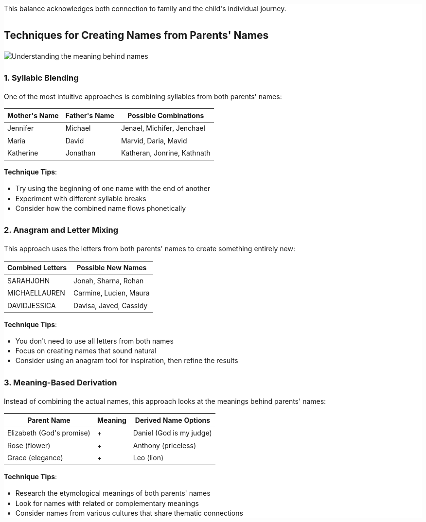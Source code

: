 This balance acknowledges both connection to family and the child's individual journey.

## Techniques for Creating Names from Parents' Names

![Understanding the meaning behind names](./images/name-meaning.jpg)

### 1. Syllabic Blending

One of the most intuitive approaches is combining syllables from both parents' names:

| Mother's Name | Father's Name | Possible Combinations |
|---------------|---------------|------------------------|
| Jennifer      | Michael       | Jenael, Michifer, Jenchael |
| Maria         | David         | Marvid, Daria, Mavid |
| Katherine     | Jonathan      | Katheran, Jonrine, Kathnath |

**Technique Tips**:
- Try using the beginning of one name with the end of another
- Experiment with different syllable breaks
- Consider how the combined name flows phonetically

### 2. Anagram and Letter Mixing

This approach uses the letters from both parents' names to create something entirely new:

| Combined Letters | Possible New Names |
|------------------|-------------------|
| SARAHJOHN        | Jonah, Sharna, Rohan |
| MICHAELLAUREN    | Carmine, Lucien, Maura |
| DAVIDJESSICA     | Davisa, Javed, Cassidy |

**Technique Tips**:
- You don't need to use all letters from both names
- Focus on creating names that sound natural
- Consider using an anagram tool for inspiration, then refine the results

### 3. Meaning-Based Derivation

Instead of combining the actual names, this approach looks at the meanings behind parents' names:

| Parent Name | Meaning | Derived Name Options |
|-------------|---------|----------------------|
| Elizabeth (God's promise) | + | Daniel (God is my judge) | = | Elijah (My God is Yahweh) |
| Rose (flower) | + | Anthony (priceless) | = | Jasper (precious stone) |
| Grace (elegance) | + | Leo (lion) | = | Aria (noble melody) |

**Technique Tips**:
- Research the etymological meanings of both parents' names
- Look for names with related or complementary meanings
- Consider names from various cultures that share thematic connections
